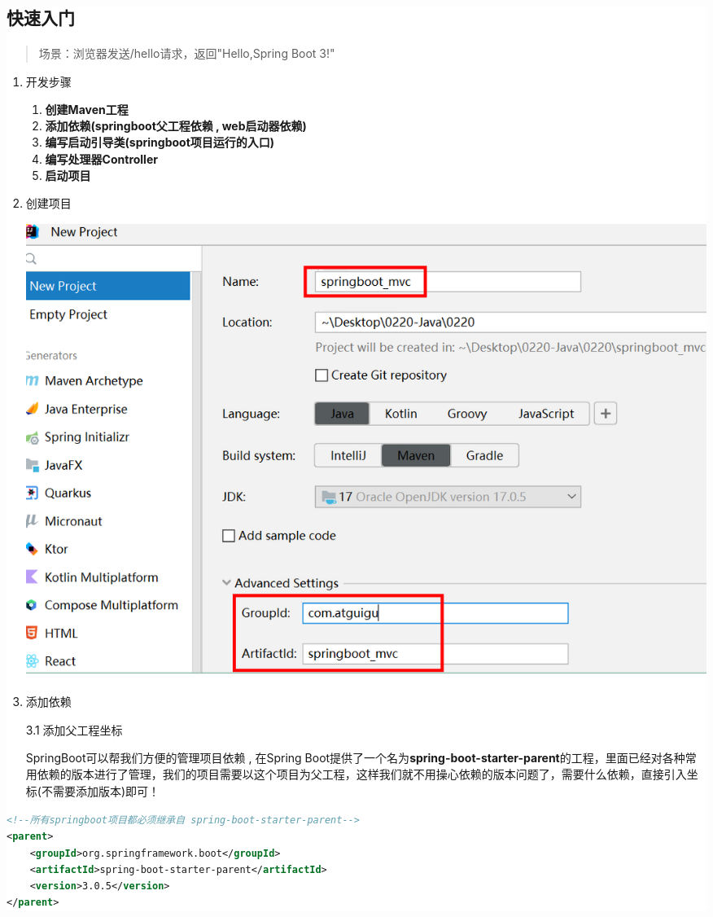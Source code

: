 ## 快速入门

> 场景：浏览器发送/hello请求，返回"Hello,Spring Boot 3!"

1. 开发步骤
    1. **创建Maven工程**
    2. **添加依赖(springboot父工程依赖 , web启动器依赖)**
    3. **编写启动引导类(springboot项目运行的入口)**
    4. **编写处理器Controller**
    5. **启动项目**
2. 创建项目

    ![](assets/image-20230620112943613.png)
3. 添加依赖

    3.1 添加父工程坐标

    SpringBoot可以帮我们方便的管理项目依赖 , 在Spring Boot提供了一个名为**spring-boot-starter-parent**的工程，里面已经对各种常用依赖的版本进行了管理，我们的项目需要以这个项目为父工程，这样我们就不用操心依赖的版本问题了，需要什么依赖，直接引入坐标(不需要添加版本)即可！

```XML
<!--所有springboot项目都必须继承自 spring-boot-starter-parent-->
<parent>
    <groupId>org.springframework.boot</groupId>
    <artifactId>spring-boot-starter-parent</artifactId>
    <version>3.0.5</version>
</parent>
```
